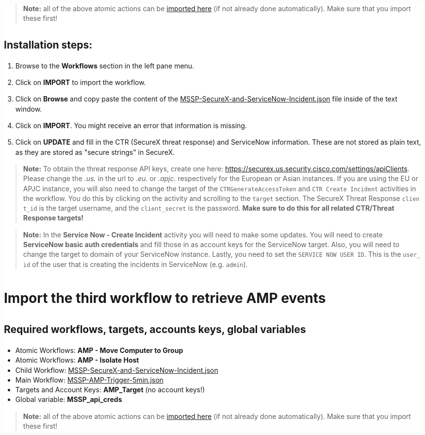 > **Note:** all of the above atomic actions can be [imported here](https://ciscosecurity.github.io/sxo-05-security-workflows/importing) (if not already done automatically). Make sure that you import these first!

## Installation steps:

1. Browse to the **Workflows** section in the left pane menu.

2. Click on **IMPORT** to import the workflow.

3. Click on **Browse** and copy paste the content of the [MSSP-SecureX-and-ServiceNow-Incident.json](https://raw.githubusercontent.com/chrivand/amp-umb-mssp-sxo/main/MSSP-SecureX-and-ServiceNow-Incident.json) file inside of the text window. 


4. Click on **IMPORT**. You might receive an error that information is missing.

5. Click on **UPDATE** and fill in the CTR (SecureX threat response) and ServiceNow information. These are not stored as plain text, as they are stored as "secure strings" in SecureX.

> **Note:** To obtain the threat response API keys, create one here: https://securex.us.security.cisco.com/settings/apiClients. Please change the _.us._ in the url to _.eu._ or _.apjc._ respectively for the European or Asian instances. If you are using the EU or APJC instance, you will also need to change the target of the `CTRGenerateAccessToken` and `CTR Create Incident` activities in the workflow. You do this by clicking on the activity and scrolling to the `target` section. The SecureX Threat Response `client_id` is the target username, and the `client_secret` is the password. **Make sure to do this for all related CTR/Threat Response targets!** 

> **Note:** In the **Service Now - Create Incident** activity you will need to make some updates. You will need to create **ServiceNow basic auth credentials** and fill those in as account keys for the ServiceNow target. Also, you will need to change the target to domain of your ServiceNow instance. Lastly, you need to set the `SERVICE NOW USER ID`. This is the `user_id` of the user that is creating the incidents in ServiceNow (e.g. `admin`).



# Import the third workflow to retrieve AMP events 

## Required workflows, targets, accounts keys, global variables

* Atomic Workflows: **AMP - Move Computer to Group**
* Atomic Workflows: **AMP - Isolate Host**
* Child Workflow: [MSSP-SecureX-and-ServiceNow-Incident.json](https://raw.githubusercontent.com/chrivand/amp-umb-mssp-sxo/main/MSSP-SecureX-and-ServiceNow-Incident.json)
* Main Workflow: [MSSP-AMP-Trigger-5min.json](https://raw.githubusercontent.com/chrivand/amp-umb-mssp-sxo/main/MSSP-AMP-Trigger-5min.json)
* Targets and Account Keys: **AMP_Target** (no account keys!)
* Global variable: **MSSP_api_creds**

> **Note:** all of the above atomic actions can be [imported here](https://ciscosecurity.github.io/sxo-05-security-workflows/importing) (if not already done automatically). Make sure that you import these first!
